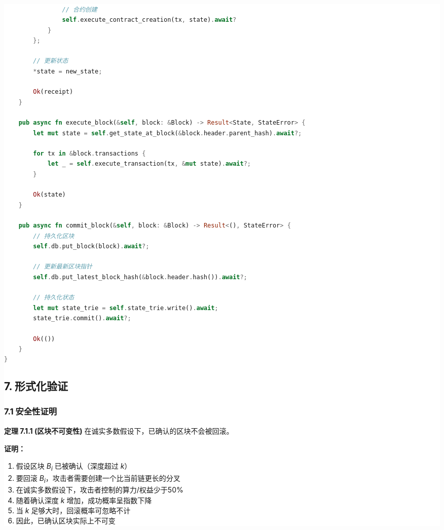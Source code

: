 ```rust
                // 合约创建
                self.execute_contract_creation(tx, state).await?
            }
        };
        
        // 更新状态
        *state = new_state;
        
        Ok(receipt)
    }
    
    pub async fn execute_block(&self, block: &Block) -> Result<State, StateError> {
        let mut state = self.get_state_at_block(&block.header.parent_hash).await?;
        
        for tx in &block.transactions {
            let _ = self.execute_transaction(tx, &mut state).await?;
        }
        
        Ok(state)
    }
    
    pub async fn commit_block(&self, block: &Block) -> Result<(), StateError> {
        // 持久化区块
        self.db.put_block(block).await?;
        
        // 更新最新区块指针
        self.db.put_latest_block_hash(&block.header.hash()).await?;
        
        // 持久化状态
        let mut state_trie = self.state_trie.write().await;
        state_trie.commit().await?;
        
        Ok(())
    }
}
```

## 7. 形式化验证

### 7.1 安全性证明

**定理 7.1.1 (区块不可变性)**
在诚实多数假设下，已确认的区块不会被回滚。

**证明：**
1. 假设区块 $B_i$ 已被确认（深度超过 $k$）
2. 要回滚 $B_i$，攻击者需要创建一个比当前链更长的分叉
3. 在诚实多数假设下，攻击者控制的算力/权益少于50%
4. 随着确认深度 $k$ 增加，成功概率呈指数下降
5. 当 $k$ 足够大时，回滚概率可忽略不计
6. 因此，已确认区块实际上不可变
